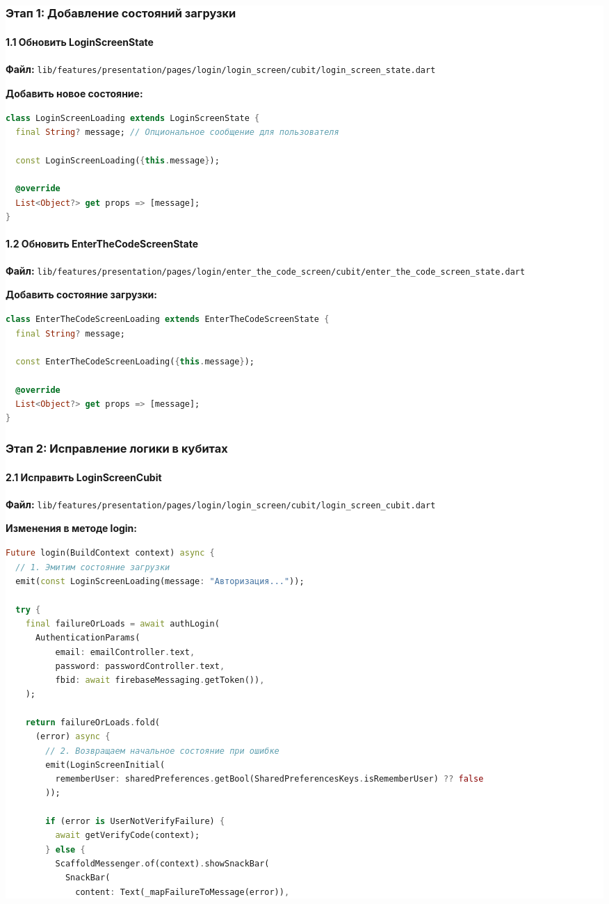 ### Этап 1: Добавление состояний загрузки

#### 1.1 Обновить LoginScreenState
**Файл:** `lib/features/presentation/pages/login/login_screen/cubit/login_screen_state.dart`

**Добавить новое состояние:**
```dart
class LoginScreenLoading extends LoginScreenState {
  final String? message; // Опциональное сообщение для пользователя
  
  const LoginScreenLoading({this.message});
  
  @override
  List<Object?> get props => [message];
}
```

#### 1.2 Обновить EnterTheCodeScreenState
**Файл:** `lib/features/presentation/pages/login/enter_the_code_screen/cubit/enter_the_code_screen_state.dart`

**Добавить состояние загрузки:**
```dart
class EnterTheCodeScreenLoading extends EnterTheCodeScreenState {
  final String? message;
  
  const EnterTheCodeScreenLoading({this.message});
  
  @override
  List<Object?> get props => [message];
}
```

### Этап 2: Исправление логики в кубитах

#### 2.1 Исправить LoginScreenCubit
**Файл:** `lib/features/presentation/pages/login/login_screen/cubit/login_screen_cubit.dart`

**Изменения в методе login:**
```dart
Future login(BuildContext context) async {
  // 1. Эмитим состояние загрузки
  emit(const LoginScreenLoading(message: "Авторизация..."));
  
  try {
    final failureOrLoads = await authLogin(
      AuthenticationParams(
          email: emailController.text,
          password: passwordController.text,
          fbid: await firebaseMessaging.getToken()),
    );

    return failureOrLoads.fold(
      (error) async {
        // 2. Возвращаем начальное состояние при ошибке
        emit(LoginScreenInitial(
          rememberUser: sharedPreferences.getBool(SharedPreferencesKeys.isRememberUser) ?? false
        ));
        
        if (error is UserNotVerifyFailure) {
          await getVerifyCode(context);
        } else {
          ScaffoldMessenger.of(context).showSnackBar(
            SnackBar(
              content: Text(_mapFailureToMessage(error)),
```